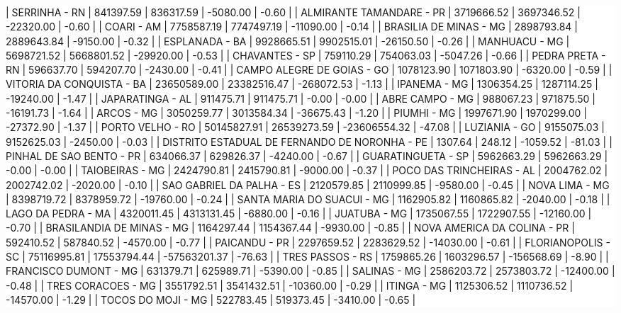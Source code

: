 | SERRINHA - RN | 841397.59 | 836317.59 | -5080.00 | -0.60 |
| ALMIRANTE TAMANDARE - PR | 3719666.52 | 3697346.52 | -22320.00 | -0.60 |
| COARI - AM | 7758587.19 | 7747497.19 | -11090.00 | -0.14 |
| BRASILIA DE MINAS - MG | 2898793.84 | 2889643.84 | -9150.00 | -0.32 |
| ESPLANADA - BA | 9928665.51 | 9902515.01 | -26150.50 | -0.26 |
| MANHUACU - MG | 5698721.52 | 5668801.52 | -29920.00 | -0.53 |
| CHAVANTES - SP | 759110.29 | 754063.03 | -5047.26 | -0.66 |
| PEDRA PRETA - RN | 596637.70 | 594207.70 | -2430.00 | -0.41 |
| CAMPO ALEGRE DE GOIAS - GO | 1078123.90 | 1071803.90 | -6320.00 | -0.59 |
| VITORIA DA CONQUISTA - BA | 23650589.00 | 23382516.47 | -268072.53 | -1.13 |
| IPANEMA - MG | 1306354.25 | 1287114.25 | -19240.00 | -1.47 |
| JAPARATINGA - AL | 911475.71 | 911475.71 | -0.00 | -0.00 |
| ABRE CAMPO - MG | 988067.23 | 971875.50 | -16191.73 | -1.64 |
| ARCOS - MG | 3050259.77 | 3013584.34 | -36675.43 | -1.20 |
| PIUMHI - MG | 1997671.90 | 1970299.00 | -27372.90 | -1.37 |
| PORTO VELHO - RO | 50145827.91 | 26539273.59 | -23606554.32 | -47.08 |
| LUZIANIA - GO | 9155075.03 | 9152625.03 | -2450.00 | -0.03 |
| DISTRITO ESTADUAL DE FERNANDO DE NORONHA - PE | 1307.64 | 248.12 | -1059.52 | -81.03 |
| PINHAL DE SAO BENTO - PR | 634066.37 | 629826.37 | -4240.00 | -0.67 |
| GUARATINGUETA - SP | 5962663.29 | 5962663.29 | -0.00 | -0.00 |
| TAIOBEIRAS - MG | 2424790.81 | 2415790.81 | -9000.00 | -0.37 |
| POCO DAS TRINCHEIRAS - AL | 2004762.02 | 2002742.02 | -2020.00 | -0.10 |
| SAO GABRIEL DA PALHA - ES | 2120579.85 | 2110999.85 | -9580.00 | -0.45 |
| NOVA LIMA - MG | 8398719.72 | 8378959.72 | -19760.00 | -0.24 |
| SANTA MARIA DO SUACUI - MG | 1162905.82 | 1160865.82 | -2040.00 | -0.18 |
| LAGO DA PEDRA - MA | 4320011.45 | 4313131.45 | -6880.00 | -0.16 |
| JUATUBA - MG | 1735067.55 | 1722907.55 | -12160.00 | -0.70 |
| BRASILANDIA DE MINAS - MG | 1164297.44 | 1154367.44 | -9930.00 | -0.85 |
| NOVA AMERICA DA COLINA - PR | 592410.52 | 587840.52 | -4570.00 | -0.77 |
| PAICANDU - PR | 2297659.52 | 2283629.52 | -14030.00 | -0.61 |
| FLORIANOPOLIS - SC | 75116995.81 | 17553794.44 | -57563201.37 | -76.63 |
| TRES PASSOS - RS | 1759865.26 | 1603296.57 | -156568.69 | -8.90 |
| FRANCISCO DUMONT - MG | 631379.71 | 625989.71 | -5390.00 | -0.85 |
| SALINAS - MG | 2586203.72 | 2573803.72 | -12400.00 | -0.48 |
| TRES CORACOES - MG | 3551792.51 | 3541432.51 | -10360.00 | -0.29 |
| ITINGA - MG | 1125306.52 | 1110736.52 | -14570.00 | -1.29 |
| TOCOS DO MOJI - MG | 522783.45 | 519373.45 | -3410.00 | -0.65 |